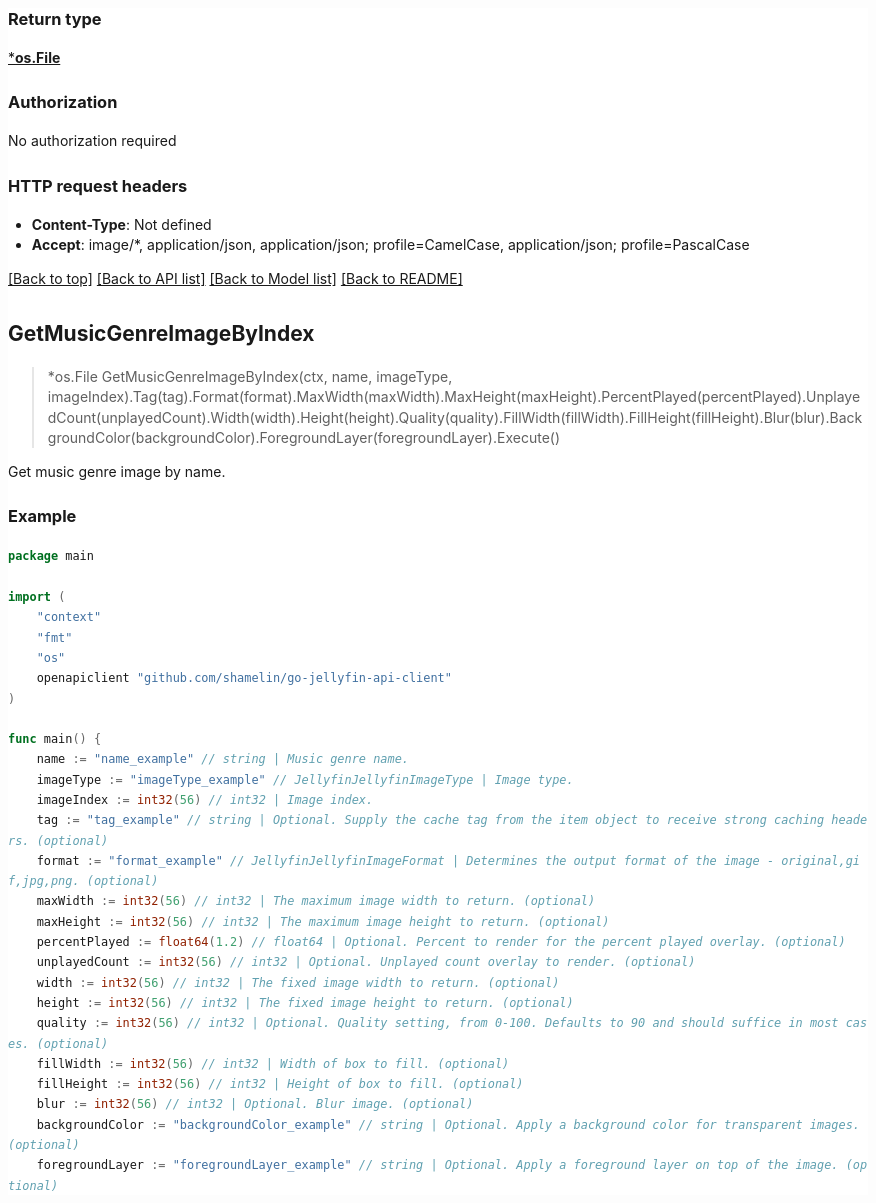 ### Return type

[***os.File**](*os.File.md)

### Authorization

No authorization required

### HTTP request headers

- **Content-Type**: Not defined
- **Accept**: image/*, application/json, application/json; profile=CamelCase, application/json; profile=PascalCase

[[Back to top]](#) [[Back to API list]](../README.md#documentation-for-api-endpoints)
[[Back to Model list]](../README.md#documentation-for-models)
[[Back to README]](../README.md)


## GetMusicGenreImageByIndex

> *os.File GetMusicGenreImageByIndex(ctx, name, imageType, imageIndex).Tag(tag).Format(format).MaxWidth(maxWidth).MaxHeight(maxHeight).PercentPlayed(percentPlayed).UnplayedCount(unplayedCount).Width(width).Height(height).Quality(quality).FillWidth(fillWidth).FillHeight(fillHeight).Blur(blur).BackgroundColor(backgroundColor).ForegroundLayer(foregroundLayer).Execute()

Get music genre image by name.

### Example

```go
package main

import (
	"context"
	"fmt"
	"os"
	openapiclient "github.com/shamelin/go-jellyfin-api-client"
)

func main() {
	name := "name_example" // string | Music genre name.
	imageType := "imageType_example" // JellyfinJellyfinImageType | Image type.
	imageIndex := int32(56) // int32 | Image index.
	tag := "tag_example" // string | Optional. Supply the cache tag from the item object to receive strong caching headers. (optional)
	format := "format_example" // JellyfinJellyfinImageFormat | Determines the output format of the image - original,gif,jpg,png. (optional)
	maxWidth := int32(56) // int32 | The maximum image width to return. (optional)
	maxHeight := int32(56) // int32 | The maximum image height to return. (optional)
	percentPlayed := float64(1.2) // float64 | Optional. Percent to render for the percent played overlay. (optional)
	unplayedCount := int32(56) // int32 | Optional. Unplayed count overlay to render. (optional)
	width := int32(56) // int32 | The fixed image width to return. (optional)
	height := int32(56) // int32 | The fixed image height to return. (optional)
	quality := int32(56) // int32 | Optional. Quality setting, from 0-100. Defaults to 90 and should suffice in most cases. (optional)
	fillWidth := int32(56) // int32 | Width of box to fill. (optional)
	fillHeight := int32(56) // int32 | Height of box to fill. (optional)
	blur := int32(56) // int32 | Optional. Blur image. (optional)
	backgroundColor := "backgroundColor_example" // string | Optional. Apply a background color for transparent images. (optional)
	foregroundLayer := "foregroundLayer_example" // string | Optional. Apply a foreground layer on top of the image. (optional)

```